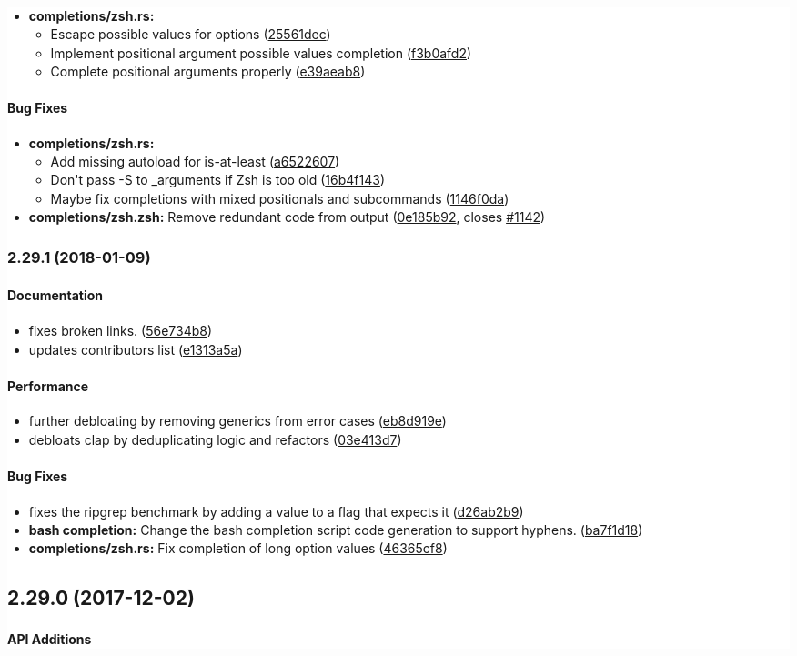 * **completions/zsh.rs:**
  *  Escape possible values for options ([25561dec](https://github.com/clap-rs/clap/commit/25561decf147d329b64634a14d9695673c2fc78f))
  *  Implement positional argument possible values completion ([f3b0afd2](https://github.com/clap-rs/clap/commit/f3b0afd2bef8b7be97162f8a7802ddf7603dff36))
  *  Complete positional arguments properly ([e39aeab8](https://github.com/clap-rs/clap/commit/e39aeab8487596046fbdbc6a226e5c8820585245))

#### Bug Fixes

* **completions/zsh.rs:**
  *  Add missing autoload for is-at-least ([a6522607](https://github.com/clap-rs/clap/commit/a652260795d1519f6ec2a7a09ccc1258499cad7b))
  *  Don't pass -S to _arguments if Zsh is too old ([16b4f143](https://github.com/clap-rs/clap/commit/16b4f143ff466b7ef18a267bc44ade0f9639109b))
  *  Maybe fix completions with mixed positionals and subcommands ([1146f0da](https://github.com/clap-rs/clap/commit/1146f0da154d6796fbfcb09db8efa3593cb0d898))
* **completions/zsh.zsh:**  Remove redundant code from output ([0e185b92](https://github.com/clap-rs/clap/commit/0e185b922ed1e0fd653de00b4cd8d567d72ff68e), closes [#1142](https://github.com/clap-rs/clap/issues/1142))



### 2.29.1 (2018-01-09)


#### Documentation

*   fixes broken links. ([56e734b8](https://github.com/clap-rs/clap/commit/56e734b839303d733d2e5baf7dac39bd7b97b8e4))
*   updates contributors list ([e1313a5a](https://github.com/clap-rs/clap/commit/e1313a5a0f69d8f4016f73b860a63af8318a6676))

#### Performance

*   further debloating by removing generics from error cases ([eb8d919e](https://github.com/clap-rs/clap/commit/eb8d919e6f3443db279ba0c902f15d76676c02dc))
*   debloats clap by deduplicating logic and refactors ([03e413d7](https://github.com/clap-rs/clap/commit/03e413d7175d35827cd7d8908d47dbae15a849a3))

#### Bug Fixes

*   fixes the ripgrep benchmark by adding a value to a flag that expects it ([d26ab2b9](https://github.com/clap-rs/clap/commit/d26ab2b97cf9c0ea675b440b7b0eaf6ac3ad01f4))
* **bash completion:**  Change the bash completion script code generation to support hyphens. ([ba7f1d18](https://github.com/clap-rs/clap/commit/ba7f1d18eba7a07ce7f57e0981986f66c994b639))
* **completions/zsh.rs:**  Fix completion of long option values ([46365cf8](https://github.com/clap-rs/clap/commit/46365cf8be5331ba04c895eb183e2f230b5aad51))


## 2.29.0 (2017-12-02)


#### API Additions
